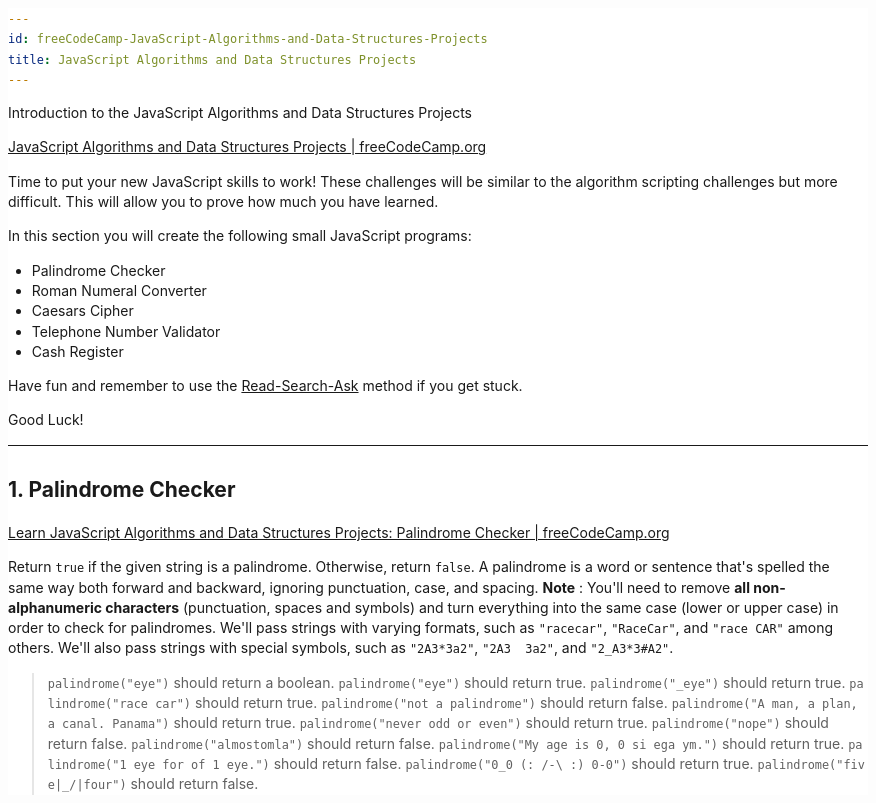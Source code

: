 ```yaml
---
id: freeCodeCamp-JavaScript-Algorithms-and-Data-Structures-Projects
title: JavaScript Algorithms and Data Structures Projects
---
```




Introduction to the JavaScript Algorithms and Data Structures Projects

[JavaScript Algorithms and Data Structures Projects | freeCodeCamp.org](https://www.freecodecamp.org/learn/javascript-algorithms-and-data-structures/javascript-algorithms-and-data-structures-projects)

Time to put your new JavaScript skills to work! These challenges will be similar to the algorithm scripting challenges but more difficult. This will allow you to prove how much you have learned.

In this section you will create the following small JavaScript programs:

- Palindrome Checker
- Roman Numeral Converter
- Caesars Cipher
- Telephone Number Validator
- Cash Register

Have fun and remember to use the [Read-Search-Ask](https://forum.freecodecamp.org/t/how-to-get-help-when-you-are-stuck-coding/19514) method if you get stuck.

Good Luck!

-----



## 1. Palindrome Checker

[Learn JavaScript Algorithms and Data Structures Projects: Palindrome Checker | freeCodeCamp.org](https://www.freecodecamp.org/learn/javascript-algorithms-and-data-structures/javascript-algorithms-and-data-structures-projects/palindrome-checker)

Return `true` if the given string is a palindrome. Otherwise, return `false`.
A palindrome is a word or sentence that's spelled the same way both forward and backward, ignoring punctuation, case, and spacing.
**Note** : You'll need to remove **all non-alphanumeric characters** (punctuation, spaces and symbols) and turn everything into the same case (lower or upper case) in order to check for palindromes.
We'll pass strings with varying formats, such as `"racecar"`, `"RaceCar"`, and `"race CAR"` among others.
We'll also pass strings with special symbols, such as `"2A3*3a2"`, `"2A3  3a2"`, and `"2_A3*3#A2"`.

> `palindrome("eye")` should return a boolean.
> `palindrome("eye")` should return true.
> `palindrome("_eye")` should return true.
> `palindrome("race car")` should return true.
> `palindrome("not a palindrome")` should return false.
> `palindrome("A man, a plan, a canal. Panama")` should return true.
> `palindrome("never odd or even")` should return true.
> `palindrome("nope")` should return false.
> `palindrome("almostomla")` should return false.
> `palindrome("My age is 0, 0 si ega ym.")` should return true.
> `palindrome("1 eye for of 1 eye.")` should return false.
> `palindrome("0_0 (: /-\ :) 0-0")` should return true.
> `palindrome("five|_/|four")` should return false.
